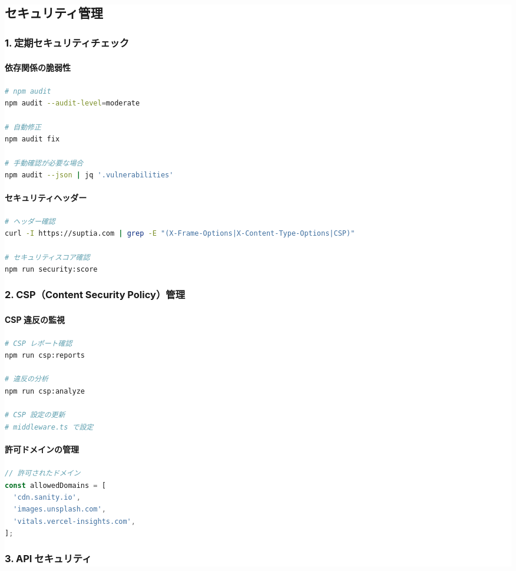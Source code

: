 ## セキュリティ管理

### 1. 定期セキュリティチェック

#### 依存関係の脆弱性

```bash
# npm audit
npm audit --audit-level=moderate

# 自動修正
npm audit fix

# 手動確認が必要な場合
npm audit --json | jq '.vulnerabilities'
```

#### セキュリティヘッダー

```bash
# ヘッダー確認
curl -I https://suptia.com | grep -E "(X-Frame-Options|X-Content-Type-Options|CSP)"

# セキュリティスコア確認
npm run security:score
```

### 2. CSP（Content Security Policy）管理

#### CSP 違反の監視

```bash
# CSP レポート確認
npm run csp:reports

# 違反の分析
npm run csp:analyze

# CSP 設定の更新
# middleware.ts で設定
```

#### 許可ドメインの管理

```javascript
// 許可されたドメイン
const allowedDomains = [
  'cdn.sanity.io',
  'images.unsplash.com',
  'vitals.vercel-insights.com',
];
```

### 3. API セキュリティ

